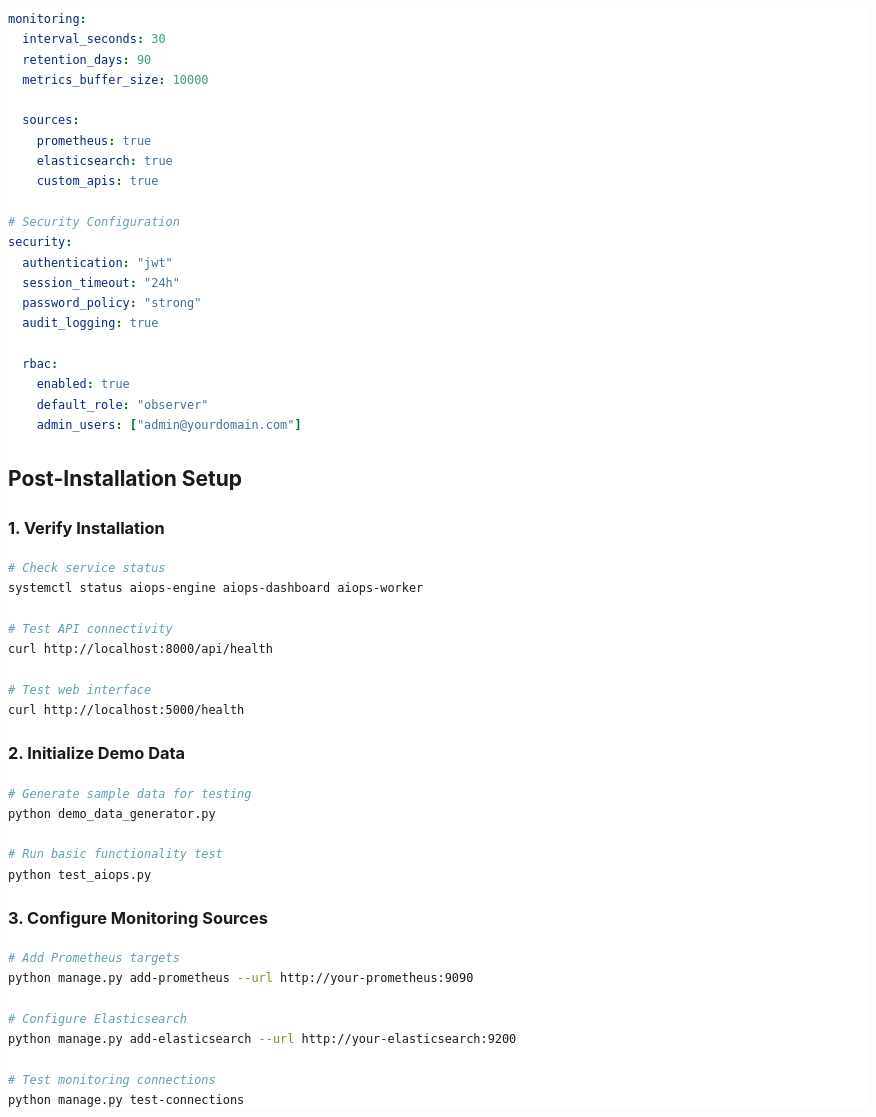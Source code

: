 ```yaml
monitoring:
  interval_seconds: 30
  retention_days: 90
  metrics_buffer_size: 10000
  
  sources:
    prometheus: true
    elasticsearch: true
    custom_apis: true

# Security Configuration
security:
  authentication: "jwt"
  session_timeout: "24h"
  password_policy: "strong"
  audit_logging: true
  
  rbac:
    enabled: true
    default_role: "observer"
    admin_users: ["admin@yourdomain.com"]
```

## Post-Installation Setup

### 1. Verify Installation
```bash
# Check service status
systemctl status aiops-engine aiops-dashboard aiops-worker

# Test API connectivity
curl http://localhost:8000/api/health

# Test web interface
curl http://localhost:5000/health
```

### 2. Initialize Demo Data
```bash
# Generate sample data for testing
python demo_data_generator.py

# Run basic functionality test
python test_aiops.py
```

### 3. Configure Monitoring Sources
```bash
# Add Prometheus targets
python manage.py add-prometheus --url http://your-prometheus:9090

# Configure Elasticsearch
python manage.py add-elasticsearch --url http://your-elasticsearch:9200

# Test monitoring connections
python manage.py test-connections
```
